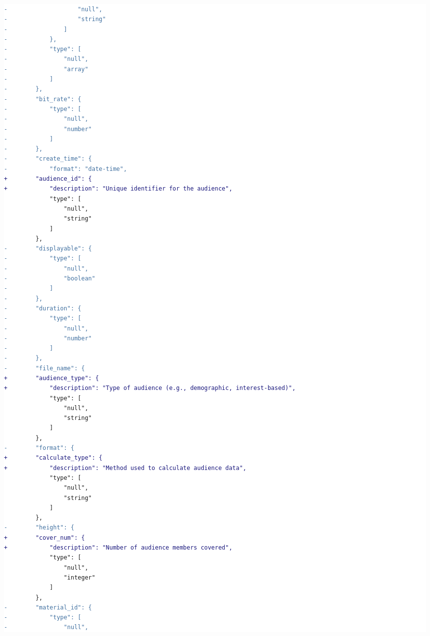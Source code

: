 ```diff
-                    "null",
-                    "string"
-                ]
-            },
-            "type": [
-                "null",
-                "array"
-            ]
-        },
-        "bit_rate": {
-            "type": [
-                "null",
-                "number"
-            ]
-        },
-        "create_time": {
-            "format": "date-time",
+        "audience_id": {
+            "description": "Unique identifier for the audience",
             "type": [
                 "null",
                 "string"
             ]
         },
-        "displayable": {
-            "type": [
-                "null",
-                "boolean"
-            ]
-        },
-        "duration": {
-            "type": [
-                "null",
-                "number"
-            ]
-        },
-        "file_name": {
+        "audience_type": {
+            "description": "Type of audience (e.g., demographic, interest-based)",
             "type": [
                 "null",
                 "string"
             ]
         },
-        "format": {
+        "calculate_type": {
+            "description": "Method used to calculate audience data",
             "type": [
                 "null",
                 "string"
             ]
         },
-        "height": {
+        "cover_num": {
+            "description": "Number of audience members covered",
             "type": [
                 "null",
                 "integer"
             ]
         },
-        "material_id": {
-            "type": [
-                "null",
```